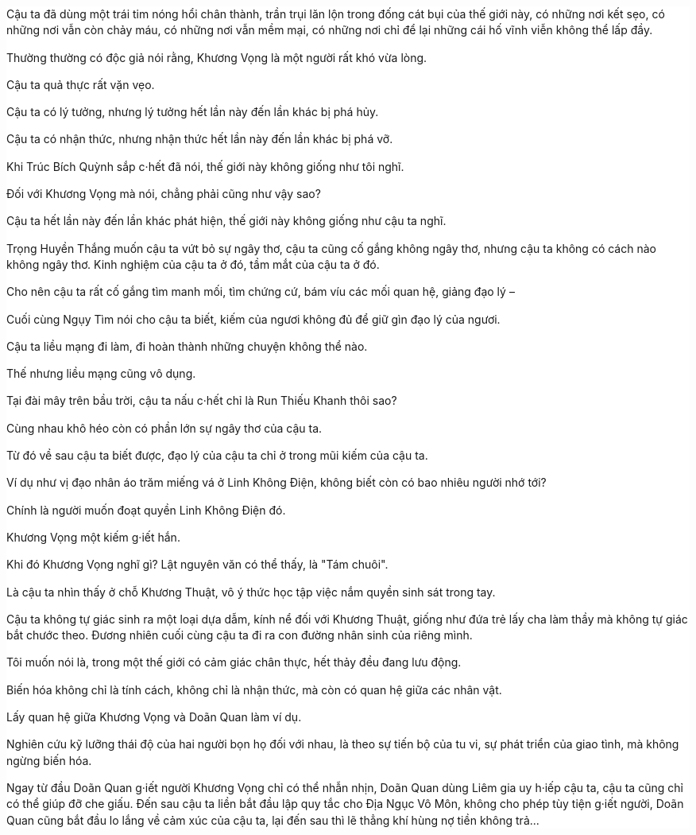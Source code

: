 Cậu ta đã dùng một trái tim nóng hổi chân thành, trần trụi lăn lộn trong đống cát bụi của thế giới này, có những nơi kết sẹo, có những nơi vẫn còn chảy máu, có những nơi vẫn mềm mại, có những nơi chỉ để lại những cái hố vĩnh viễn không thể lấp đầy.

Thường thường có độc giả nói rằng, Khương Vọng là một người rất khó vừa lòng.

Cậu ta quả thực rất vặn vẹo.

Cậu ta có lý tưởng, nhưng lý tưởng hết lần này đến lần khác bị phá hủy.

Cậu ta có nhận thức, nhưng nhận thức hết lần này đến lần khác bị phá vỡ.

Khi Trúc Bích Quỳnh sắp c·hết đã nói, thế giới này không giống như tôi nghĩ.

Đối với Khương Vọng mà nói, chẳng phải cũng như vậy sao?

Cậu ta hết lần này đến lần khác phát hiện, thế giới này không giống như cậu ta nghĩ.

Trọng Huyền Thắng muốn cậu ta vứt bỏ sự ngây thơ, cậu ta cũng cố gắng không ngây thơ, nhưng cậu ta không có cách nào không ngây thơ. Kinh nghiệm của cậu ta ở đó, tầm mắt của cậu ta ở đó.

Cho nên cậu ta rất cố gắng tìm manh mối, tìm chứng cứ, bám víu các mối quan hệ, giảng đạo lý –

Cuối cùng Ngụy Tìm nói cho cậu ta biết, kiếm của ngươi không đủ để giữ gìn đạo lý của ngươi.

Cậu ta liều mạng đi làm, đi hoàn thành những chuyện không thể nào.

Thế nhưng liều mạng cũng vô dụng.

Tại đài mây trên bầu trời, cậu ta nấu c·hết chỉ là Run Thiếu Khanh thôi sao?

Cùng nhau khô héo còn có phần lớn sự ngây thơ của cậu ta.

Từ đó về sau cậu ta biết được, đạo lý của cậu ta chỉ ở trong mũi kiếm của cậu ta.

Ví dụ như vị đạo nhân áo trăm miếng vá ở Linh Không Điện, không biết còn có bao nhiêu người nhớ tới?

Chính là người muốn đoạt quyền Linh Không Điện đó.

Khương Vọng một kiếm g·iết hắn.

Khi đó Khương Vọng nghĩ gì? Lật nguyên văn có thể thấy, là "Tám chuôi".

Là cậu ta nhìn thấy ở chỗ Khương Thuật, vô ý thức học tập việc nắm quyền sinh sát trong tay.

Cậu ta không tự giác sinh ra một loại dựa dẫm, kính nể đối với Khương Thuật, giống như đứa trẻ lấy cha làm thầy mà không tự giác bắt chước theo. Đương nhiên cuối cùng cậu ta đi ra con đường nhân sinh của riêng mình.

Tôi muốn nói là, trong một thế giới có cảm giác chân thực, hết thảy đều đang lưu động.

Biến hóa không chỉ là tính cách, không chỉ là nhận thức, mà còn có quan hệ giữa các nhân vật.

Lấy quan hệ giữa Khương Vọng và Doãn Quan làm ví dụ.

Nghiên cứu kỹ lưỡng thái độ của hai người bọn họ đối với nhau, là theo sự tiến bộ của tu vi, sự phát triển của giao tình, mà không ngừng biến hóa.

Ngay từ đầu Doãn Quan g·iết người Khương Vọng chỉ có thể nhẫn nhịn, Doãn Quan dùng Liêm gia uy h·iếp cậu ta, cậu ta cũng chỉ có thể giúp đỡ che giấu. Đến sau cậu ta liền bắt đầu lập quy tắc cho Địa Ngục Vô Môn, không cho phép tùy tiện g·iết người, Doãn Quan cũng bắt đầu lo lắng về cảm xúc của cậu ta, lại đến sau thì lẽ thẳng khí hùng nợ tiền không trả...
